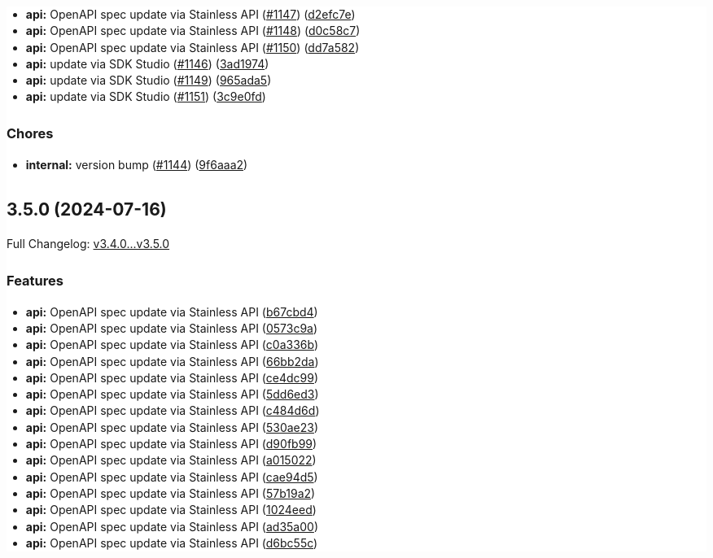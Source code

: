 * **api:** OpenAPI spec update via Stainless API ([#1147](https://github.com/cloudflare/cloudflare-typescript/issues/1147)) ([d2efc7e](https://github.com/cloudflare/cloudflare-typescript/commit/d2efc7e843a46e5d0737c4a1f0c5ba666a4104fb))
* **api:** OpenAPI spec update via Stainless API ([#1148](https://github.com/cloudflare/cloudflare-typescript/issues/1148)) ([d0c58c7](https://github.com/cloudflare/cloudflare-typescript/commit/d0c58c7b1b4a5201681b202407cfe04d5f6ec1bb))
* **api:** OpenAPI spec update via Stainless API ([#1150](https://github.com/cloudflare/cloudflare-typescript/issues/1150)) ([dd7a582](https://github.com/cloudflare/cloudflare-typescript/commit/dd7a582514757e68baf0c4712a40a178aaf88ac2))
* **api:** update via SDK Studio ([#1146](https://github.com/cloudflare/cloudflare-typescript/issues/1146)) ([3ad1974](https://github.com/cloudflare/cloudflare-typescript/commit/3ad1974107c51cf5f29eaac6dd19b437839ee6b0))
* **api:** update via SDK Studio ([#1149](https://github.com/cloudflare/cloudflare-typescript/issues/1149)) ([965ada5](https://github.com/cloudflare/cloudflare-typescript/commit/965ada548741516d3d000e24a3eab9dea4f58280))
* **api:** update via SDK Studio ([#1151](https://github.com/cloudflare/cloudflare-typescript/issues/1151)) ([3c9e0fd](https://github.com/cloudflare/cloudflare-typescript/commit/3c9e0fdb2f2bf3ce1b36faecf3b515f5b35750fa))


### Chores

* **internal:** version bump ([#1144](https://github.com/cloudflare/cloudflare-typescript/issues/1144)) ([9f6aaa2](https://github.com/cloudflare/cloudflare-typescript/commit/9f6aaa202ad87f8a969b1ad2b9f74c1f1484b617))

## 3.5.0 (2024-07-16)

Full Changelog: [v3.4.0...v3.5.0](https://github.com/cloudflare/cloudflare-typescript/compare/v3.4.0...v3.5.0)

### Features

* **api:** OpenAPI spec update via Stainless API ([b67cbd4](https://github.com/cloudflare/cloudflare-typescript/commit/b67cbd48d58a17e09b12f93a48ad8436e6c2c7bc))
* **api:** OpenAPI spec update via Stainless API ([0573c9a](https://github.com/cloudflare/cloudflare-typescript/commit/0573c9a7882b6ef155fedb53cfed61cd7b4bf23a))
* **api:** OpenAPI spec update via Stainless API ([c0a336b](https://github.com/cloudflare/cloudflare-typescript/commit/c0a336ba9b10651e279a2b983f8fd830ee65dc27))
* **api:** OpenAPI spec update via Stainless API ([66bb2da](https://github.com/cloudflare/cloudflare-typescript/commit/66bb2da476ffab0e9e54eb3be7de73d9de08075c))
* **api:** OpenAPI spec update via Stainless API ([ce4dc99](https://github.com/cloudflare/cloudflare-typescript/commit/ce4dc99a66e03450fb41a286225b8558a2ad161c))
* **api:** OpenAPI spec update via Stainless API ([5dd6ed3](https://github.com/cloudflare/cloudflare-typescript/commit/5dd6ed3626c8435f63926ec678804e246e492265))
* **api:** OpenAPI spec update via Stainless API ([c484d6d](https://github.com/cloudflare/cloudflare-typescript/commit/c484d6d7ebdbb96dc242c5dc30585266d0df4b4c))
* **api:** OpenAPI spec update via Stainless API ([530ae23](https://github.com/cloudflare/cloudflare-typescript/commit/530ae23b7249fb55974c72d4964e4a77cee9fdef))
* **api:** OpenAPI spec update via Stainless API ([d90fb99](https://github.com/cloudflare/cloudflare-typescript/commit/d90fb99f468d74f92e078b8f0d011a592bcae321))
* **api:** OpenAPI spec update via Stainless API ([a015022](https://github.com/cloudflare/cloudflare-typescript/commit/a015022bd62727a2cbaa7c56a5f8f267d1e5ec89))
* **api:** OpenAPI spec update via Stainless API ([cae94d5](https://github.com/cloudflare/cloudflare-typescript/commit/cae94d53fd587ef67db20d038453188a0d2a3b85))
* **api:** OpenAPI spec update via Stainless API ([57b19a2](https://github.com/cloudflare/cloudflare-typescript/commit/57b19a26a9872d5dcdcdd6a013a4da14ddabdb43))
* **api:** OpenAPI spec update via Stainless API ([1024eed](https://github.com/cloudflare/cloudflare-typescript/commit/1024eed35fb21d90cce480d88bdc3fcda33cc6e3))
* **api:** OpenAPI spec update via Stainless API ([ad35a00](https://github.com/cloudflare/cloudflare-typescript/commit/ad35a00b7a703f965459efe27752bc81461a714a))
* **api:** OpenAPI spec update via Stainless API ([d6bc55c](https://github.com/cloudflare/cloudflare-typescript/commit/d6bc55cedd37dec447b261a4dca6b709b3f86092))